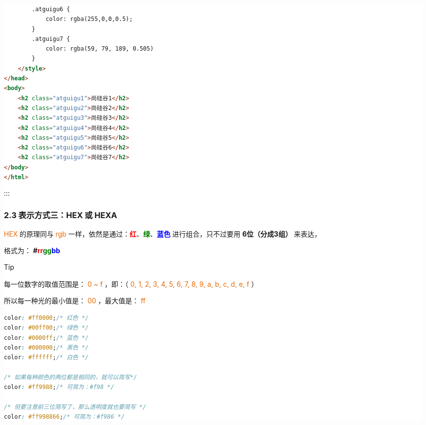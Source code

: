  ```html
          .atguigu6 {
              color: rgba(255,0,0,0.5);
          }
          .atguigu7 {
              color: rgba(59, 79, 189, 0.505)
          }
      </style>
  </head>
  <body>
      <h2 class="atguigu1">尚硅谷1</h2>
      <h2 class="atguigu2">尚硅谷2</h2>
      <h2 class="atguigu3">尚硅谷3</h2>
      <h2 class="atguigu4">尚硅谷4</h2>
      <h2 class="atguigu5">尚硅谷5</h2>
      <h2 class="atguigu6">尚硅谷6</h2>
      <h2 class="atguigu7">尚硅谷7</h2>
  </body>
  </html>
  ```

  

  :::

### 2.3 表示方式三：HEX 或 HEXA

<span style="color: #e96900;">HEX</span> 的原理同与 <span style="color: #e96900;">rgb</span> 一样，依然是通过：**<span style="color: red;">红</span>**、**<span style="color: green;">绿</span>**、**<span style="color: blue;">蓝色</span>** 进行组合，只不过要用 **6位（分成3组）** 来表达，

格式为： **#<span style="color: red;">rr</span><span style="color: green;">gg</span><span style="color: blue;">bb</span>** 

> [!tip]
>
> 每一位数字的取值范围是： <span style="color: #e96900;">0 ~ f</span> ，即：（ <span style="color: #e96900;">0, 1, 2, 3, 4, 5, 6, 7, 8, 9, a, b, c, d, e, f</span> ）
>
> 所以每一种光的最小值是： <span style="color: #e96900;">00</span> ，最大值是： <span style="color: #e96900;">ff</span>

```css
color: #ff0000;/* 红色 */
color: #00ff00;/* 绿色 */
color: #0000ff;/* 蓝色 */
color: #000000;/* 黑色 */
color: #ffffff;/* 白色 */

/* 如果每种颜色的两位都是相同的，就可以简写*/
color: #ff9988;/* 可简为：#f98 */

/* 但要注意前三位简写了，那么透明度就也要简写 */
color: #ff998866;/* 可简为：#f986 */
```
